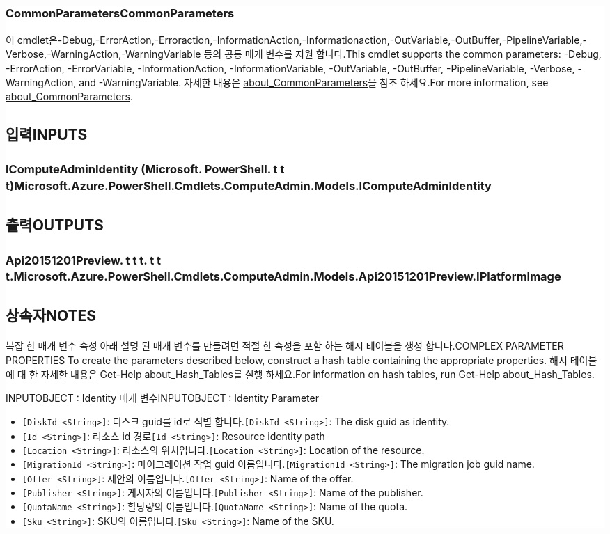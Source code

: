 ### <span data-ttu-id="b6b92-133">CommonParameters</span><span class="sxs-lookup"><span data-stu-id="b6b92-133">CommonParameters</span></span>
<span data-ttu-id="b6b92-134">이 cmdlet은-Debug,-ErrorAction,-Erroraction,-InformationAction,-Informationaction,-OutVariable,-OutBuffer,-PipelineVariable,-Verbose,-WarningAction,-WarningVariable 등의 공통 매개 변수를 지원 합니다.</span><span class="sxs-lookup"><span data-stu-id="b6b92-134">This cmdlet supports the common parameters: -Debug, -ErrorAction, -ErrorVariable, -InformationAction, -InformationVariable, -OutVariable, -OutBuffer, -PipelineVariable, -Verbose, -WarningAction, and -WarningVariable.</span></span> <span data-ttu-id="b6b92-135">자세한 내용은 [about_CommonParameters](http://go.microsoft.com/fwlink/?LinkID=113216)을 참조 하세요.</span><span class="sxs-lookup"><span data-stu-id="b6b92-135">For more information, see [about_CommonParameters](http://go.microsoft.com/fwlink/?LinkID=113216).</span></span>

## <span data-ttu-id="b6b92-136">입력</span><span class="sxs-lookup"><span data-stu-id="b6b92-136">INPUTS</span></span>

### <span data-ttu-id="b6b92-137">IComputeAdminIdentity (Microsoft. PowerShell. t t t)</span><span class="sxs-lookup"><span data-stu-id="b6b92-137">Microsoft.Azure.PowerShell.Cmdlets.ComputeAdmin.Models.IComputeAdminIdentity</span></span>

## <span data-ttu-id="b6b92-138">출력</span><span class="sxs-lookup"><span data-stu-id="b6b92-138">OUTPUTS</span></span>

### <span data-ttu-id="b6b92-139">Api20151201Preview. t t t. t t t.</span><span class="sxs-lookup"><span data-stu-id="b6b92-139">Microsoft.Azure.PowerShell.Cmdlets.ComputeAdmin.Models.Api20151201Preview.IPlatformImage</span></span>



## <span data-ttu-id="b6b92-140">상속자</span><span class="sxs-lookup"><span data-stu-id="b6b92-140">NOTES</span></span>

<span data-ttu-id="b6b92-141">복잡 한 매개 변수 속성 아래 설명 된 매개 변수를 만들려면 적절 한 속성을 포함 하는 해시 테이블을 생성 합니다.</span><span class="sxs-lookup"><span data-stu-id="b6b92-141">COMPLEX PARAMETER PROPERTIES To create the parameters described below, construct a hash table containing the appropriate properties.</span></span> <span data-ttu-id="b6b92-142">해시 테이블에 대 한 자세한 내용은 Get-Help about_Hash_Tables를 실행 하세요.</span><span class="sxs-lookup"><span data-stu-id="b6b92-142">For information on hash tables, run Get-Help about_Hash_Tables.</span></span>

<span data-ttu-id="b6b92-143">INPUTOBJECT <IComputeAdminIdentity> : Identity 매개 변수</span><span class="sxs-lookup"><span data-stu-id="b6b92-143">INPUTOBJECT <IComputeAdminIdentity>: Identity Parameter</span></span>
  - <span data-ttu-id="b6b92-144">`[DiskId <String>]`: 디스크 guid를 id로 식별 합니다.</span><span class="sxs-lookup"><span data-stu-id="b6b92-144">`[DiskId <String>]`: The disk guid as identity.</span></span>
  - <span data-ttu-id="b6b92-145">`[Id <String>]`: 리소스 id 경로</span><span class="sxs-lookup"><span data-stu-id="b6b92-145">`[Id <String>]`: Resource identity path</span></span>
  - <span data-ttu-id="b6b92-146">`[Location <String>]`: 리소스의 위치입니다.</span><span class="sxs-lookup"><span data-stu-id="b6b92-146">`[Location <String>]`: Location of the resource.</span></span>
  - <span data-ttu-id="b6b92-147">`[MigrationId <String>]`: 마이그레이션 작업 guid 이름입니다.</span><span class="sxs-lookup"><span data-stu-id="b6b92-147">`[MigrationId <String>]`: The migration job guid name.</span></span>
  - <span data-ttu-id="b6b92-148">`[Offer <String>]`: 제안의 이름입니다.</span><span class="sxs-lookup"><span data-stu-id="b6b92-148">`[Offer <String>]`: Name of the offer.</span></span>
  - <span data-ttu-id="b6b92-149">`[Publisher <String>]`: 게시자의 이름입니다.</span><span class="sxs-lookup"><span data-stu-id="b6b92-149">`[Publisher <String>]`: Name of the publisher.</span></span>
  - <span data-ttu-id="b6b92-150">`[QuotaName <String>]`: 할당량의 이름입니다.</span><span class="sxs-lookup"><span data-stu-id="b6b92-150">`[QuotaName <String>]`: Name of the quota.</span></span>
  - <span data-ttu-id="b6b92-151">`[Sku <String>]`: SKU의 이름입니다.</span><span class="sxs-lookup"><span data-stu-id="b6b92-151">`[Sku <String>]`: Name of the SKU.</span></span>